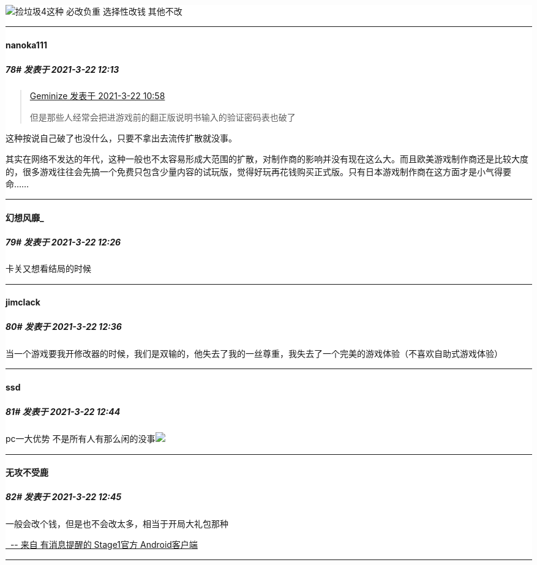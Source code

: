 
<img src="https://static.saraba1st.com/image/smiley/face2017/067.png" referrerpolicy="no-referrer">捡垃圾4这种 必改负重 选择性改钱 其他不改


*****

####  nanoka111  
##### 78#       发表于 2021-3-22 12:13


<blockquote><a href="httphttps://bbs.saraba1st.com/2b/forum.php?mod=redirect&amp;goto=findpost&amp;pid=50697695&amp;ptid=1994326" target="_blank">Geminize 发表于 2021-3-22 10:58</a>

但是那些人经常会把进游戏前的翻正版说明书输入的验证密码表也破了</blockquote>
这种按说自己破了也没什么，只要不拿出去流传扩散就没事。

其实在网络不发达的年代，这种一般也不太容易形成大范围的扩散，对制作商的影响并没有现在这么大。而且欧美游戏制作商还是比较大度的，很多游戏往往会先搞一个免费只包含少量内容的试玩版，觉得好玩再花钱购买正式版。只有日本游戏制作商在这方面才是小气得要命……


*****

####  幻想风靡_  
##### 79#       发表于 2021-3-22 12:26


卡关又想看结局的时候


*****

####  jimclack  
##### 80#       发表于 2021-3-22 12:36


当一个游戏要我开修改器的时候，我们是双输的，他失去了我的一丝尊重，我失去了一个完美的游戏体验（不喜欢自助式游戏体验）


*****

####  ssd  
##### 81#       发表于 2021-3-22 12:44


pc一大优势 不是所有人有那么闲的没事<img src="https://static.saraba1st.com/image/smiley/face2017/067.png" referrerpolicy="no-referrer">


*****

####  无攻不受鹿  
##### 82#       发表于 2021-3-22 12:45


一般会改个钱，但是也不会改太多，相当于开局大礼包那种

[  -- 来自 有消息提醒的 Stage1官方 Android客户端](https://www.coolapk.com/apk/140634)


*****
